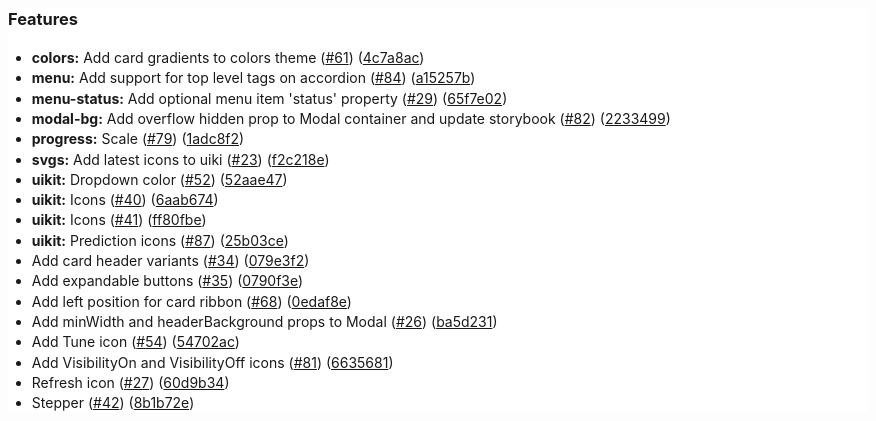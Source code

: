 
### Features

* **colors:** Add card gradients to colors theme  ([#61](https://github.com/MoleTech-io/pancake-toolkit/tree/master/packages/pancake-uikit/issues/61)) ([4c7a8ac](https://github.com/MoleTech-io/pancake-toolkit/tree/master/packages/pancake-uikit/commit/4c7a8acfb328b80d203ba39eccac92dbf64ca674))
* **menu:** Add support for top level tags on accordion ([#84](https://github.com/MoleTech-io/pancake-toolkit/tree/master/packages/pancake-uikit/issues/84)) ([a15257b](https://github.com/MoleTech-io/pancake-toolkit/tree/master/packages/pancake-uikit/commit/a15257ba0460d116bfeaa5ffdad1b9e2c20b4872))
* **menu-status:** Add optional menu item 'status' property ([#29](https://github.com/MoleTech-io/pancake-toolkit/tree/master/packages/pancake-uikit/issues/29)) ([65f7e02](https://github.com/MoleTech-io/pancake-toolkit/tree/master/packages/pancake-uikit/commit/65f7e026345d145b61d43864699df3c1aa319446))
* **modal-bg:** Add overflow hidden prop to Modal container and update storybook ([#82](https://github.com/MoleTech-io/pancake-toolkit/tree/master/packages/pancake-uikit/issues/82)) ([2233499](https://github.com/MoleTech-io/pancake-toolkit/tree/master/packages/pancake-uikit/commit/22334997bf9dde0dcfb551bc26e78a3a92c8e5db))
* **progress:** Scale ([#79](https://github.com/MoleTech-io/pancake-toolkit/tree/master/packages/pancake-uikit/issues/79)) ([1adc8f2](https://github.com/MoleTech-io/pancake-toolkit/tree/master/packages/pancake-uikit/commit/1adc8f255af8b0d61ab3f847468de36667385af6))
* **svgs:** Add latest icons to uiki ([#23](https://github.com/MoleTech-io/pancake-toolkit/tree/master/packages/pancake-uikit/issues/23)) ([f2c218e](https://github.com/MoleTech-io/pancake-toolkit/tree/master/packages/pancake-uikit/commit/f2c218e270ed8c351184fedf8ef5d7edd9439176))
* **uikit:** Dropdown color ([#52](https://github.com/MoleTech-io/pancake-toolkit/tree/master/packages/pancake-uikit/issues/52)) ([52aae47](https://github.com/MoleTech-io/pancake-toolkit/tree/master/packages/pancake-uikit/commit/52aae470bc0067f5ac130df3bdb562c2911cb5cc))
* **uikit:** Icons ([#40](https://github.com/MoleTech-io/pancake-toolkit/tree/master/packages/pancake-uikit/issues/40)) ([6aab674](https://github.com/MoleTech-io/pancake-toolkit/tree/master/packages/pancake-uikit/commit/6aab674e7f304439cc1f2fe3754aa8f697cc3efd))
* **uikit:** Icons ([#41](https://github.com/MoleTech-io/pancake-toolkit/tree/master/packages/pancake-uikit/issues/41)) ([ff80fbe](https://github.com/MoleTech-io/pancake-toolkit/tree/master/packages/pancake-uikit/commit/ff80fbe940e0afd54ecb2be8a08a241109dde185))
* **uikit:** Prediction icons ([#87](https://github.com/MoleTech-io/pancake-toolkit/tree/master/packages/pancake-uikit/issues/87)) ([25b03ce](https://github.com/MoleTech-io/pancake-toolkit/tree/master/packages/pancake-uikit/commit/25b03ce2eb2bab14fc48cd8d8b5de212e12e3ee4))
* Add card header variants ([#34](https://github.com/MoleTech-io/pancake-toolkit/tree/master/packages/pancake-uikit/issues/34)) ([079e3f2](https://github.com/MoleTech-io/pancake-toolkit/tree/master/packages/pancake-uikit/commit/079e3f2cf5536aec5bb402af534c2a05723a3cb3))
* Add expandable buttons ([#35](https://github.com/MoleTech-io/pancake-toolkit/tree/master/packages/pancake-uikit/issues/35)) ([0790f3e](https://github.com/MoleTech-io/pancake-toolkit/tree/master/packages/pancake-uikit/commit/0790f3ed241acbd0236c8c134579efaa8a5c457b))
* Add left position for card ribbon ([#68](https://github.com/MoleTech-io/pancake-toolkit/tree/master/packages/pancake-uikit/issues/68)) ([0edaf8e](https://github.com/MoleTech-io/pancake-toolkit/tree/master/packages/pancake-uikit/commit/0edaf8e7a1dfa76be1fa858d3e534471a533b512))
* Add minWidth and headerBackground props to Modal ([#26](https://github.com/MoleTech-io/pancake-toolkit/tree/master/packages/pancake-uikit/issues/26)) ([ba5d231](https://github.com/MoleTech-io/pancake-toolkit/tree/master/packages/pancake-uikit/commit/ba5d231ce8c9d9f39b507befa7dbbf731bac0b26))
* Add Tune icon ([#54](https://github.com/MoleTech-io/pancake-toolkit/tree/master/packages/pancake-uikit/issues/54)) ([54702ac](https://github.com/MoleTech-io/pancake-toolkit/tree/master/packages/pancake-uikit/commit/54702ac31f6ff7ea0eeb7483363841eb0a2262d6))
* Add VisibilityOn and VisibilityOff icons ([#81](https://github.com/MoleTech-io/pancake-toolkit/tree/master/packages/pancake-uikit/issues/81)) ([6635681](https://github.com/MoleTech-io/pancake-toolkit/tree/master/packages/pancake-uikit/commit/6635681402de7c43fa429808a46b733fb415ac5f))
* Refresh icon ([#27](https://github.com/MoleTech-io/pancake-toolkit/tree/master/packages/pancake-uikit/issues/27)) ([60d9b34](https://github.com/MoleTech-io/pancake-toolkit/tree/master/packages/pancake-uikit/commit/60d9b34fbbd871d678c1836ff7ab924a4b301193))
* Stepper ([#42](https://github.com/MoleTech-io/pancake-toolkit/tree/master/packages/pancake-uikit/issues/42)) ([8b1b72e](https://github.com/MoleTech-io/pancake-toolkit/tree/master/packages/pancake-uikit/commit/8b1b72e00bcf012df258becd1048770af2498221))
